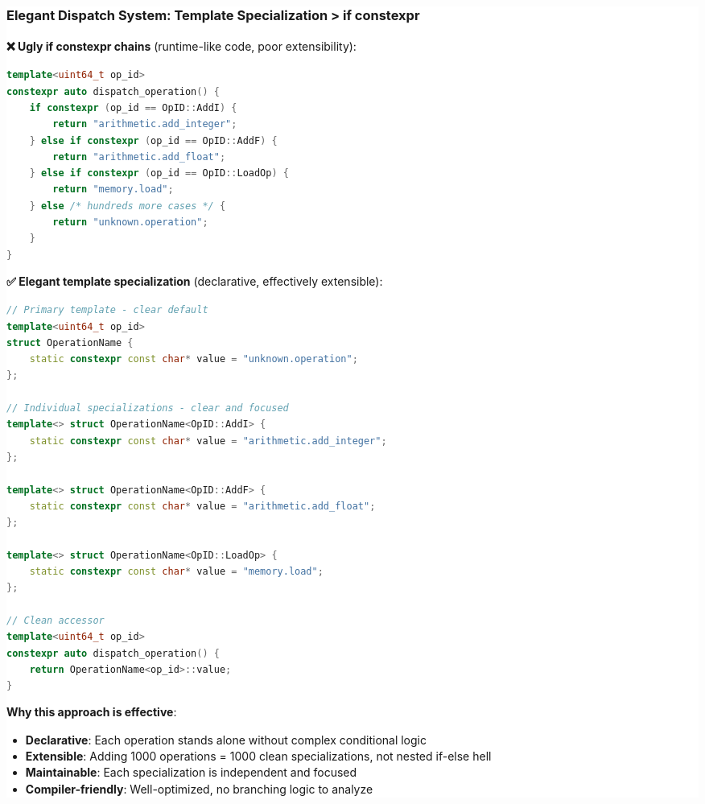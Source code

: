 ### Elegant Dispatch System: Template Specialization > if constexpr

**❌ Ugly if constexpr chains** (runtime-like code, poor extensibility):
```cpp
template<uint64_t op_id>
constexpr auto dispatch_operation() {
    if constexpr (op_id == OpID::AddI) {
        return "arithmetic.add_integer";
    } else if constexpr (op_id == OpID::AddF) {
        return "arithmetic.add_float"; 
    } else if constexpr (op_id == OpID::LoadOp) {
        return "memory.load";
    } else /* hundreds more cases */ {
        return "unknown.operation";
    }
}
```

**✅ Elegant template specialization** (declarative, effectively extensible):
```cpp
// Primary template - clear default
template<uint64_t op_id>
struct OperationName {
    static constexpr const char* value = "unknown.operation";
};

// Individual specializations - clear and focused
template<> struct OperationName<OpID::AddI> {
    static constexpr const char* value = "arithmetic.add_integer";
};

template<> struct OperationName<OpID::AddF> {
    static constexpr const char* value = "arithmetic.add_float";
};

template<> struct OperationName<OpID::LoadOp> {
    static constexpr const char* value = "memory.load";
};

// Clean accessor
template<uint64_t op_id>
constexpr auto dispatch_operation() {
    return OperationName<op_id>::value;
}
```

**Why this approach is effective**:
- **Declarative**: Each operation stands alone without complex conditional logic
- **Extensible**: Adding 1000 operations = 1000 clean specializations, not nested if-else hell
- **Maintainable**: Each specialization is independent and focused
- **Compiler-friendly**: Well-optimized, no branching logic to analyze
